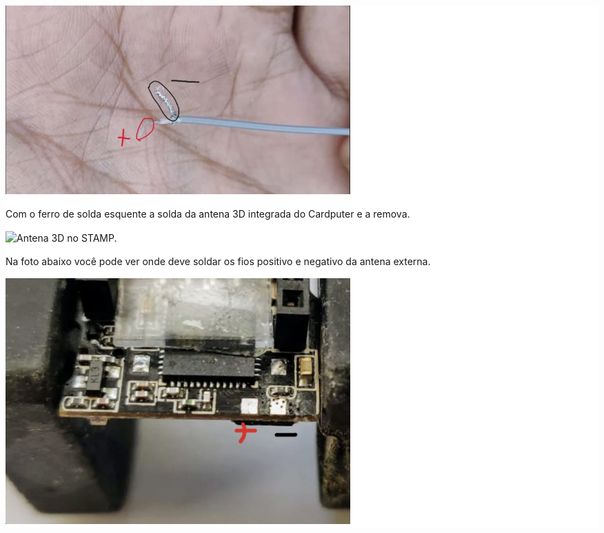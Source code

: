 <img src="img/peeled-tip.jpg" width="500" alt="Ponta descascada do adaptador."/>

Com o ferro de solda esquente a solda da antena 3D integrada do Cardputer e a remova.

<img src="img/3d-antenna.jpg" width="500" alt="Antena 3D no STAMP."/>

Na foto abaixo você pode ver onde deve soldar os fios positivo e negativo da antena externa.

<img src="img/solder-antenna.jpg" width="500" alt="Onde soldar a antena."/>
